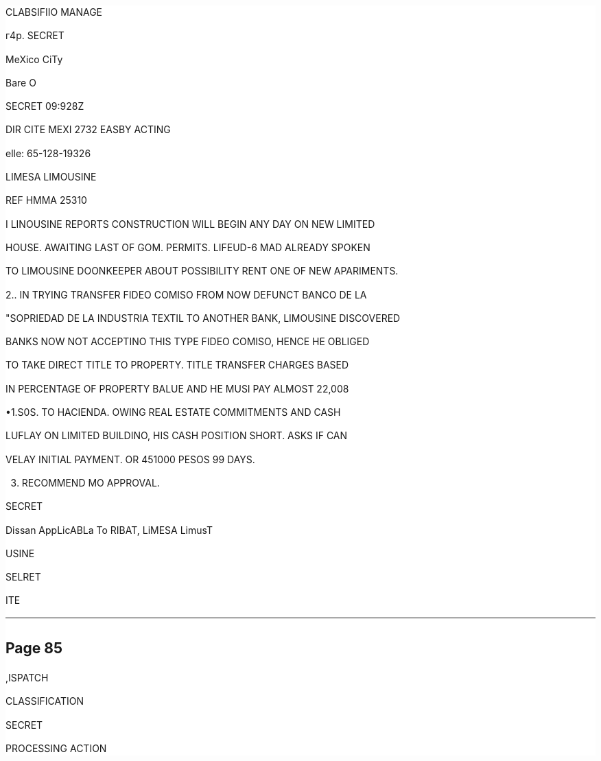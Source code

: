 CLABSIFIIO MANAGE

г4р. SECRET

MeXico CiTy

Bare O

SECRET 09:928Z

DIR CITE MEXI 2732 EASBY ACTING

elle: 65-128-19326

LIMESA LIMOUSINE

REF HMMA 25310

I LINOUSINE REPORTS CONSTRUCTION WILL BEGIN ANY DAY ON NEW LIMITED

HOUSE. AWAITING LAST OF GOM. PERMITS. LIFEUD-6 MAD ALREADY SPOKEN

TO LIMOUSINE DOONKEEPER ABOUT POSSIBILITY RENT ONE OF NEW APARIMENTS.

2.. IN TRYING TRANSFER FIDEO COMISO FROM NOW DEFUNCT BANCO DE LA

"SOPRIEDAD DE LA INDUSTRIA TEXTIL TO ANOTHER BANK, LIMOUSINE DISCOVERED

BANKS NOW NOT ACCEPTINO THIS TYPE FIDEO COMISO, HENCE HE OBLIGED

TO TAKE DIRECT TITLE TO PROPERTY. TITLE TRANSFER CHARGES BASED

IN PERCENTAGE OF PROPERTY BALUE AND HE MUSI PAY ALMOST 22,008

•1.S0S. TO HACIENDA. OWING REAL ESTATE COMMITMENTS AND CASH

LUFLAY ON LIMITED BUILDINO, HIS CASH POSITION SHORT. ASKS IF CAN

VELAY INITIAL PAYMENT. OR 451000 PESOS 99 DAYS.

3. RECOMMEND MO APPROVAL.

SECRET

Dissan AppLicABLa To RIBAT, LiMESA LimusT

USINE

SELRET

ITE

---

## Page 85

,ISPATCH

CLASSIFICATION

SECRET

PROCESSING ACTION
